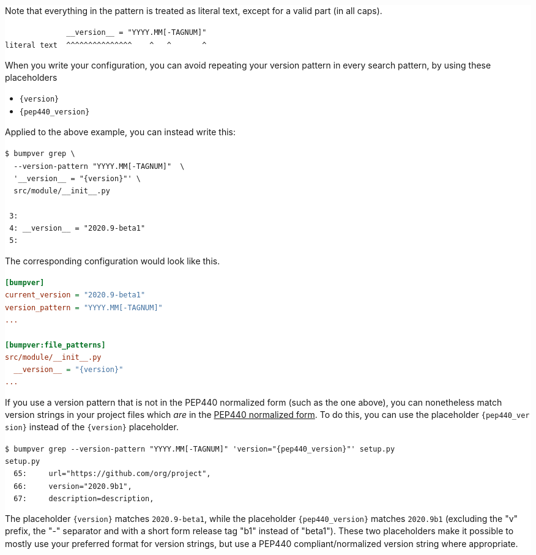 Note that everything in the pattern is treated as literal text, except for a valid part (in all caps).

```
              __version__ = "YYYY.MM[-TAGNUM]"
literal text  ^^^^^^^^^^^^^^^    ^   ^       ^
```

When you write your configuration, you can avoid repeating your version pattern in every search pattern, by using these placeholders

- `{version}`
- `{pep440_version}`

Applied to the above example, you can instead write this:

```shell
$ bumpver grep \
  --version-pattern "YYYY.MM[-TAGNUM]"  \
  '__version__ = "{version}"' \
  src/module/__init__.py

 3:
 4: __version__ = "2020.9-beta1"
 5:
```

The corresponding configuration would look like this.

```ini
[bumpver]
current_version = "2020.9-beta1"
version_pattern = "YYYY.MM[-TAGNUM]"
...

[bumpver:file_patterns]
src/module/__init__.py
  __version__ = "{version}"
...
```

If you use a version pattern that is not in the PEP440 normalized form (such as the one above), you can nonetheless match version strings in your project files which *are* in the [PEP440 normalized form][url_pep_440]. To do this, you can use the placeholder `{pep440_version}` instead of the `{version}` placeholder.

```shell
$ bumpver grep --version-pattern "YYYY.MM[-TAGNUM]" 'version="{pep440_version}"' setup.py
setup.py
  65:     url="https://github.com/org/project",
  66:     version="2020.9b1",
  67:     description=description,
```

The placeholder `{version}` matches `2020.9-beta1`, while the placeholder `{pep440_version}` matches `2020.9b1` (excluding the "v" prefix, the "-" separator and with a short form release tag "b1" instead of "beta1"). These two placeholders make it possible to mostly use your preferred format for version strings, but use a PEP440 compliant/normalized version string where appropriate.


[url_repo]: https://github.com/mbarkhau/bumpver
[url_semver_org]: https://semver.org/
[url_calver_org]: https://calver.org/
[img_github_build]: https://github.com/mbarkhau/pycalver/workflows/CI/badge.svg
[url_github_build]: https://github.com/mbarkhau/pycalver/actions?query=workflow%3ACI
[img_gitlab_build]: https://gitlab.com/mbarkhau/pycalver/badges/master/pipeline.svg
[url_gitlab_build]: https://gitlab.com/mbarkhau/pycalver/pipelines
[img_codecov]: https://gitlab.com/mbarkhau/pycalver/badges/master/coverage.svg
[url_codecov]: https://mbarkhau.gitlab.io/pycalver/cov
[img_license]: https://img.shields.io/badge/License-MIT-blue.svg
[url_license]: https://github.com/mbarkhau/bumpver/blob/master/LICENSE
[img_mypy]: https://img.shields.io/badge/mypy-checked-green.svg
[url_mypy]: https://mbarkhau.gitlab.io/pycalver/mypycov
[img_style]: https://img.shields.io/badge/code%20style-%20sjfmt-f71.svg
[url_style]: https://gitlab.com/mbarkhau/straitjacket/
[img_downloads]: https://pepy.tech/badge/bumpver/month
[url_downloads]: https://pepy.tech/project/bumpver
[img_version]: https://img.shields.io/static/v1.svg?label=CalVer&message=2023.1124&color=blue
[url_version]: https://pypi.org/project/bumpver/
[img_pypi]: https://img.shields.io/badge/PyPI-wheels-green.svg
[url_pypi]: https://pypi.org/project/bumpver/#files
[img_pyversions]: https://img.shields.io/pypi/pyversions/bumpver.svg
[url_pyversions]: https://pypi.python.org/pypi/bumpver
[url_bump2version]: https://github.com/c4urself/bump2version/
[url_bump2version_related]: https://github.com/c4urself/bump2version/blob/master/RELATED.md
[pep_440_ref]: https://www.python.org/dev/peps/pep-0440/
[url_pypi_lexid]: https://pypi.org/project/lexid/
[url_pep_440]: https://www.python.org/dev/peps/pep-0440/
[url_calver_org_scheme]: https://calver.org/#scheme
[setuptools_ref]: https://setuptools.readthedocs.io/en/latest/setuptools.html#specifying-your-project-s-version
[pep_440_normalzation_ref]: https://www.python.org/dev/peps/pep-0440/#id31
[url_ssot]: https://en.wikipedia.org/wiki/Single_source_of_truth
[url_setuptools_pkg_resources]: https://setuptools.readthedocs.io/en/latest/pkg_resources.html#parsing-utilities